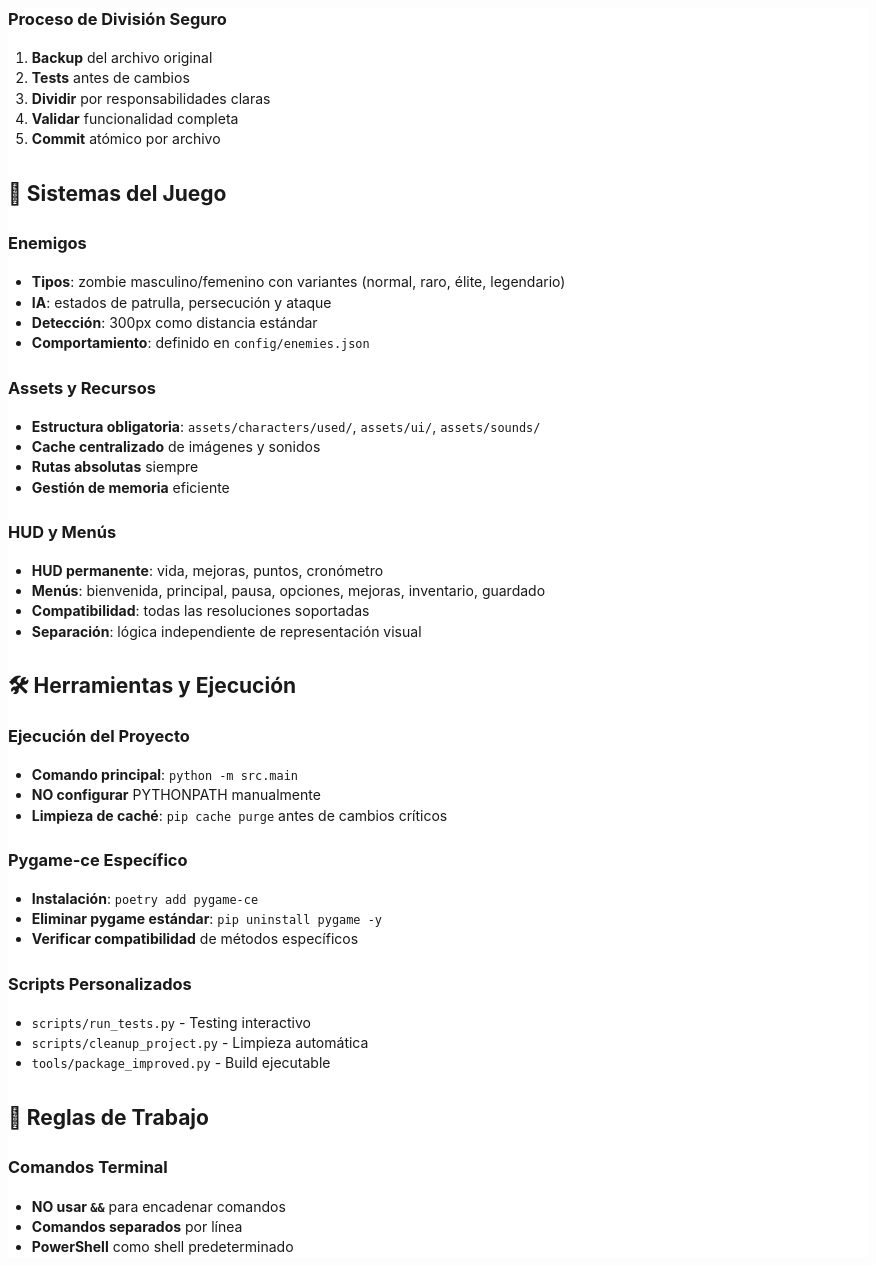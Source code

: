 ### Proceso de División Seguro
1. **Backup** del archivo original
2. **Tests** antes de cambios
3. **Dividir** por responsabilidades claras
4. **Validar** funcionalidad completa
5. **Commit** atómico por archivo

## 🎯 Sistemas del Juego

### Enemigos
- **Tipos**: zombie masculino/femenino con variantes (normal, raro, élite, legendario)
- **IA**: estados de patrulla, persecución y ataque
- **Detección**: 300px como distancia estándar
- **Comportamiento**: definido en `config/enemies.json`

### Assets y Recursos
- **Estructura obligatoria**: `assets/characters/used/`, `assets/ui/`, `assets/sounds/`
- **Cache centralizado** de imágenes y sonidos
- **Rutas absolutas** siempre
- **Gestión de memoria** eficiente

### HUD y Menús
- **HUD permanente**: vida, mejoras, puntos, cronómetro
- **Menús**: bienvenida, principal, pausa, opciones, mejoras, inventario, guardado
- **Compatibilidad**: todas las resoluciones soportadas
- **Separación**: lógica independiente de representación visual

## 🛠️ Herramientas y Ejecución

### Ejecución del Proyecto
- **Comando principal**: `python -m src.main`
- **NO configurar** PYTHONPATH manualmente
- **Limpieza de caché**: `pip cache purge` antes de cambios críticos

### Pygame-ce Específico
- **Instalación**: `poetry add pygame-ce`
- **Eliminar pygame estándar**: `pip uninstall pygame -y`
- **Verificar compatibilidad** de métodos específicos

### Scripts Personalizados
- `scripts/run_tests.py` - Testing interactivo
- `scripts/cleanup_project.py` - Limpieza automática
- `tools/package_improved.py` - Build ejecutable

## 🔄 Reglas de Trabajo

### Comandos Terminal
- **NO usar `&&`** para encadenar comandos
- **Comandos separados** por línea
- **PowerShell** como shell predeterminado
